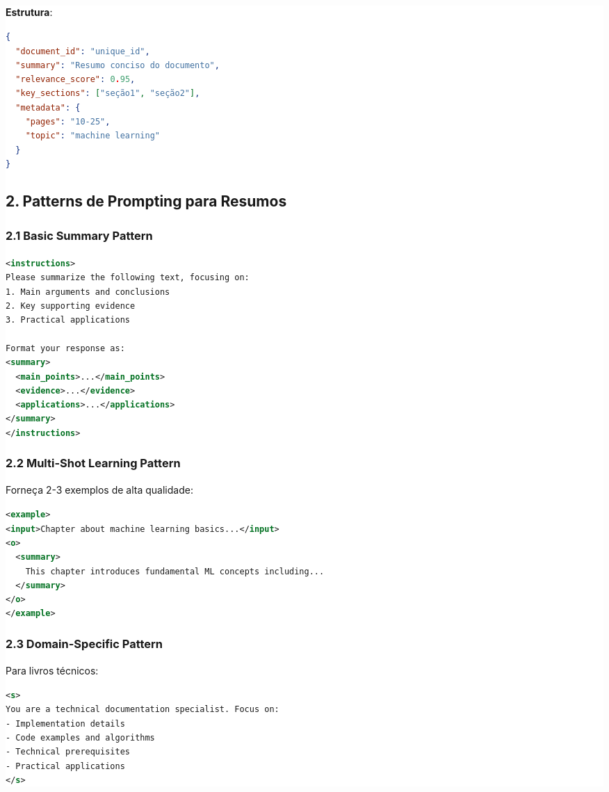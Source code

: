 **Estrutura**:
```json
{
  "document_id": "unique_id",
  "summary": "Resumo conciso do documento",
  "relevance_score": 0.95,
  "key_sections": ["seção1", "seção2"],
  "metadata": {
    "pages": "10-25",
    "topic": "machine learning"
  }
}
```

## 2. Patterns de Prompting para Resumos

### 2.1 Basic Summary Pattern

```xml
<instructions>
Please summarize the following text, focusing on:
1. Main arguments and conclusions
2. Key supporting evidence
3. Practical applications

Format your response as:
<summary>
  <main_points>...</main_points>
  <evidence>...</evidence>
  <applications>...</applications>
</summary>
</instructions>
```

### 2.2 Multi-Shot Learning Pattern

Forneça 2-3 exemplos de alta qualidade:

```xml
<example>
<input>Chapter about machine learning basics...</input>
<o>
  <summary>
    This chapter introduces fundamental ML concepts including...
  </summary>
</o>
</example>
```

### 2.3 Domain-Specific Pattern

Para livros técnicos:
```xml
<s>
You are a technical documentation specialist. Focus on:
- Implementation details
- Code examples and algorithms
- Technical prerequisites
- Practical applications
</s>
```
